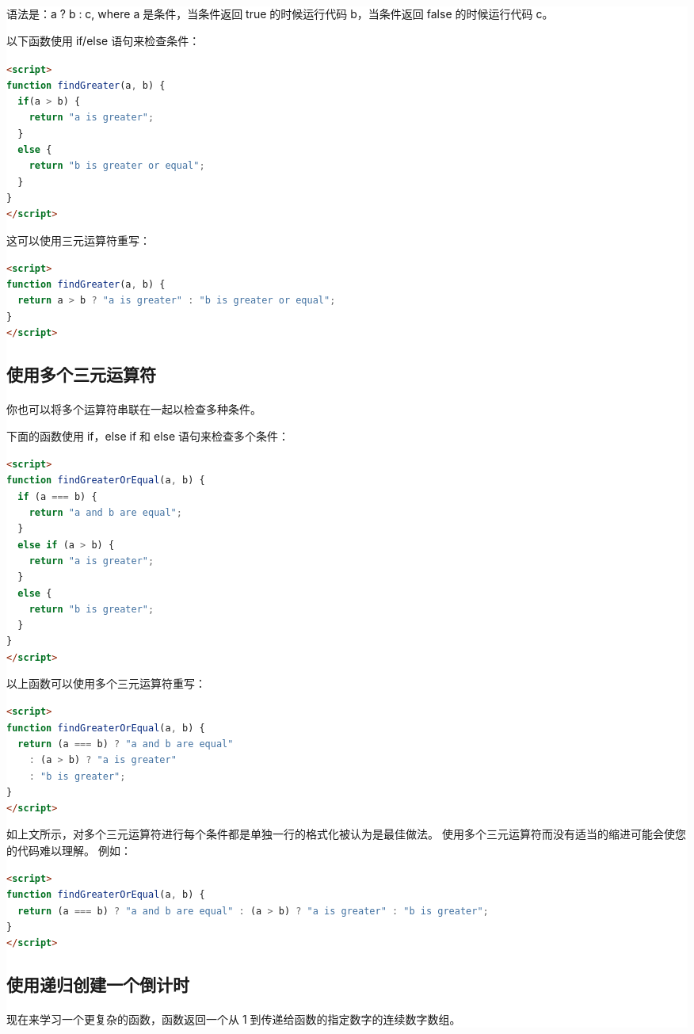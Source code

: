 语法是：a ? b : c, where a 是条件，当条件返回 true 的时候运行代码 b，当条件返回 false 的时候运行代码 c。

以下函数使用 if/else 语句来检查条件：
```html
<script>
function findGreater(a, b) {
  if(a > b) {
    return "a is greater";
  }
  else {
    return "b is greater or equal";
  }
}
</script>
```
这可以使用三元运算符重写：
```html
<script>
function findGreater(a, b) {
  return a > b ? "a is greater" : "b is greater or equal";
}
</script>
```
## 使用多个三元运算符
你也可以将多个运算符串联在一起以检查多种条件。

下面的函数使用 if，else if 和 else 语句来检查多个条件：
```html
<script>
function findGreaterOrEqual(a, b) {
  if (a === b) {
    return "a and b are equal";
  }
  else if (a > b) {
    return "a is greater";
  }
  else {
    return "b is greater";
  }
}
</script>
```
以上函数可以使用多个三元运算符重写：
```html
<script>
function findGreaterOrEqual(a, b) {
  return (a === b) ? "a and b are equal" 
    : (a > b) ? "a is greater" 
    : "b is greater";
}
</script>
```
如上文所示，对多个三元运算符进行每个条件都是单独一行的格式化被认为是最佳做法。 使用多个三元运算符而没有适当的缩进可能会使您的代码难以理解。 例如：
```html
<script>
function findGreaterOrEqual(a, b) {
  return (a === b) ? "a and b are equal" : (a > b) ? "a is greater" : "b is greater";
}
</script>
```
## 使用递归创建一个倒计时
现在来学习一个更复杂的函数，函数返回一个从 1 到传递给函数的指定数字的连续数字数组。
